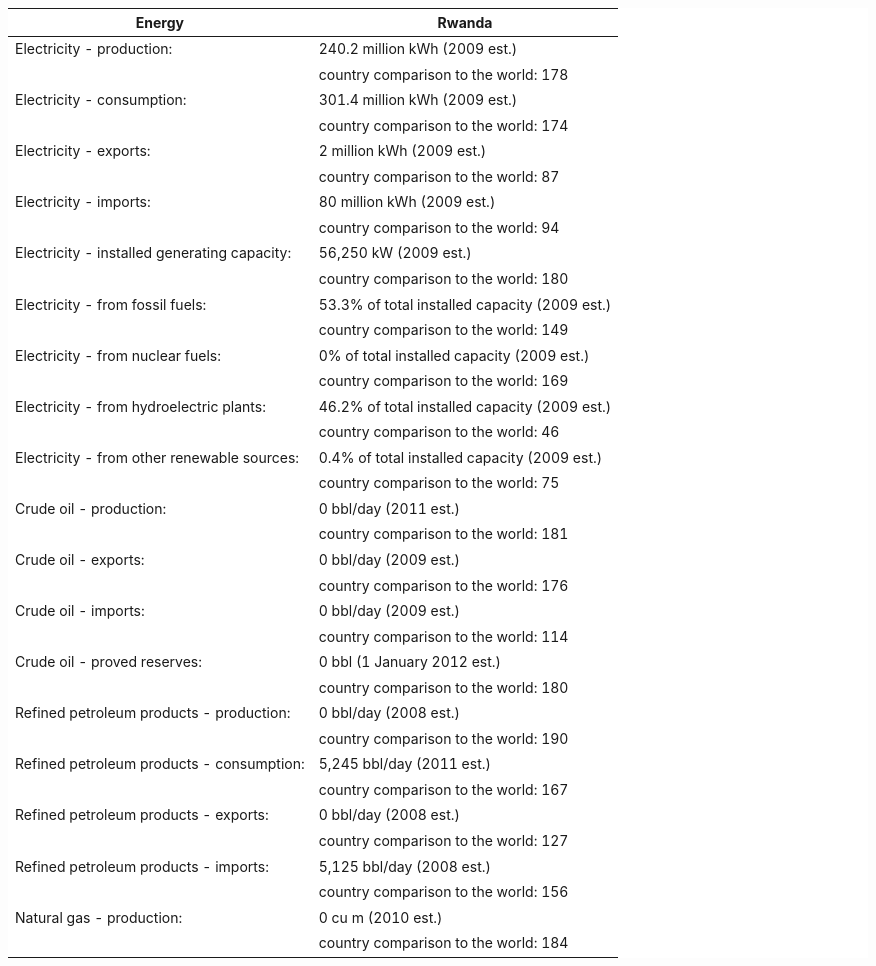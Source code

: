 
| Energy | Rwanda |
| --- | --- |
| Electricity - production: | 240.2 million kWh (2009 est.) |
| | country comparison to the world: 178 |
| Electricity - consumption: | 301.4 million kWh (2009 est.) |
| | country comparison to the world: 174 |
| Electricity - exports: | 2 million kWh (2009 est.) |
| | country comparison to the world: 87 |
| Electricity - imports: | 80 million kWh (2009 est.) |
| | country comparison to the world: 94 |
| Electricity - installed generating capacity: | 56,250 kW (2009 est.) |
| | country comparison to the world: 180 |
| Electricity - from fossil fuels: | 53.3% of total installed capacity (2009 est.) |
| | country comparison to the world: 149 |
| Electricity - from nuclear fuels: | 0% of total installed capacity (2009 est.) |
| | country comparison to the world: 169 |
| Electricity - from hydroelectric plants: | 46.2% of total installed capacity (2009 est.) |
| | country comparison to the world: 46 |
| Electricity - from other renewable sources: | 0.4% of total installed capacity (2009 est.) |
| | country comparison to the world: 75 |
| Crude oil - production: | 0 bbl/day (2011 est.) |
| | country comparison to the world: 181 |
| Crude oil - exports: | 0 bbl/day (2009 est.) |
| | country comparison to the world: 176 |
| Crude oil - imports: | 0 bbl/day (2009 est.) |
| | country comparison to the world: 114 |
| Crude oil - proved reserves: | 0 bbl (1 January 2012 est.) |
| | country comparison to the world: 180 |
| Refined petroleum products - production: | 0 bbl/day (2008 est.) |
| | country comparison to the world: 190 |
| Refined petroleum products - consumption: | 5,245 bbl/day (2011 est.) |
| | country comparison to the world: 167 |
| Refined petroleum products - exports: | 0 bbl/day (2008 est.) |
| | country comparison to the world: 127 |
| Refined petroleum products - imports: | 5,125 bbl/day (2008 est.) |
| | country comparison to the world: 156 |
| Natural gas - production: | 0 cu m (2010 est.) |
| | country comparison to the world: 184 |